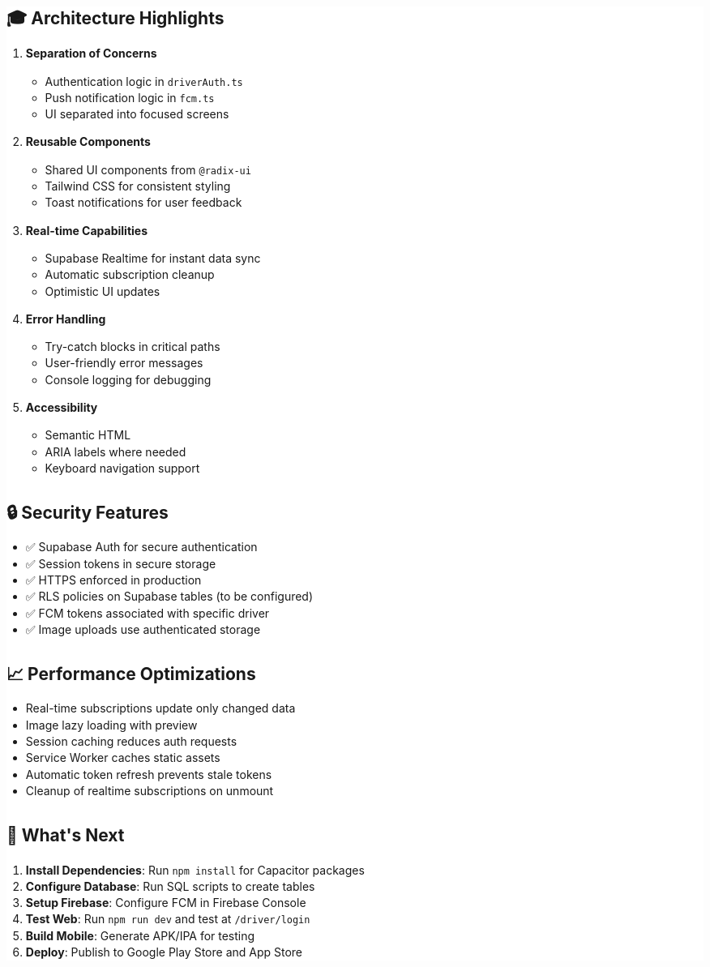 ## 🎓 Architecture Highlights

1. **Separation of Concerns**
   - Authentication logic in `driverAuth.ts`
   - Push notification logic in `fcm.ts`
   - UI separated into focused screens

2. **Reusable Components**
   - Shared UI components from `@radix-ui`
   - Tailwind CSS for consistent styling
   - Toast notifications for user feedback

3. **Real-time Capabilities**
   - Supabase Realtime for instant data sync
   - Automatic subscription cleanup
   - Optimistic UI updates

4. **Error Handling**
   - Try-catch blocks in critical paths
   - User-friendly error messages
   - Console logging for debugging

5. **Accessibility**
   - Semantic HTML
   - ARIA labels where needed
   - Keyboard navigation support

## 🔒 Security Features

- ✅ Supabase Auth for secure authentication
- ✅ Session tokens in secure storage
- ✅ HTTPS enforced in production
- ✅ RLS policies on Supabase tables (to be configured)
- ✅ FCM tokens associated with specific driver
- ✅ Image uploads use authenticated storage

## 📈 Performance Optimizations

- Real-time subscriptions update only changed data
- Image lazy loading with preview
- Session caching reduces auth requests
- Service Worker caches static assets
- Automatic token refresh prevents stale tokens
- Cleanup of realtime subscriptions on unmount

## 🎉 What's Next

1. **Install Dependencies**: Run `npm install` for Capacitor packages
2. **Configure Database**: Run SQL scripts to create tables
3. **Setup Firebase**: Configure FCM in Firebase Console
4. **Test Web**: Run `npm run dev` and test at `/driver/login`
5. **Build Mobile**: Generate APK/IPA for testing
6. **Deploy**: Publish to Google Play Store and App Store
